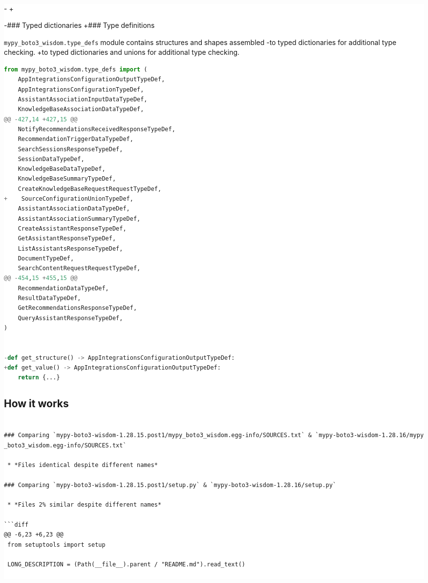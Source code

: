 -<a id="typed-dictionaries"></a>
+<a id="type-definitions"></a>
 
-### Typed dictionaries
+### Type definitions
 
 `mypy_boto3_wisdom.type_defs` module contains structures and shapes assembled
-to typed dictionaries for additional type checking.
+to typed dictionaries and unions for additional type checking.
 
 ```python
 from mypy_boto3_wisdom.type_defs import (
     AppIntegrationsConfigurationOutputTypeDef,
     AppIntegrationsConfigurationTypeDef,
     AssistantAssociationInputDataTypeDef,
     KnowledgeBaseAssociationDataTypeDef,
@@ -427,14 +427,15 @@
     NotifyRecommendationsReceivedResponseTypeDef,
     RecommendationTriggerDataTypeDef,
     SearchSessionsResponseTypeDef,
     SessionDataTypeDef,
     KnowledgeBaseDataTypeDef,
     KnowledgeBaseSummaryTypeDef,
     CreateKnowledgeBaseRequestRequestTypeDef,
+    SourceConfigurationUnionTypeDef,
     AssistantAssociationDataTypeDef,
     AssistantAssociationSummaryTypeDef,
     CreateAssistantResponseTypeDef,
     GetAssistantResponseTypeDef,
     ListAssistantsResponseTypeDef,
     DocumentTypeDef,
     SearchContentRequestRequestTypeDef,
@@ -454,15 +455,15 @@
     RecommendationDataTypeDef,
     ResultDataTypeDef,
     GetRecommendationsResponseTypeDef,
     QueryAssistantResponseTypeDef,
 )
 
 
-def get_structure() -> AppIntegrationsConfigurationOutputTypeDef:
+def get_value() -> AppIntegrationsConfigurationOutputTypeDef:
     return {...}
 ```
 
 <a id="how-it-works"></a>
 
 ## How it works
```

### Comparing `mypy-boto3-wisdom-1.28.15.post1/mypy_boto3_wisdom.egg-info/SOURCES.txt` & `mypy-boto3-wisdom-1.28.16/mypy_boto3_wisdom.egg-info/SOURCES.txt`

 * *Files identical despite different names*

### Comparing `mypy-boto3-wisdom-1.28.15.post1/setup.py` & `mypy-boto3-wisdom-1.28.16/setup.py`

 * *Files 2% similar despite different names*

```diff
@@ -6,23 +6,23 @@
 from setuptools import setup
 
 LONG_DESCRIPTION = (Path(__file__).parent / "README.md").read_text()
 
```